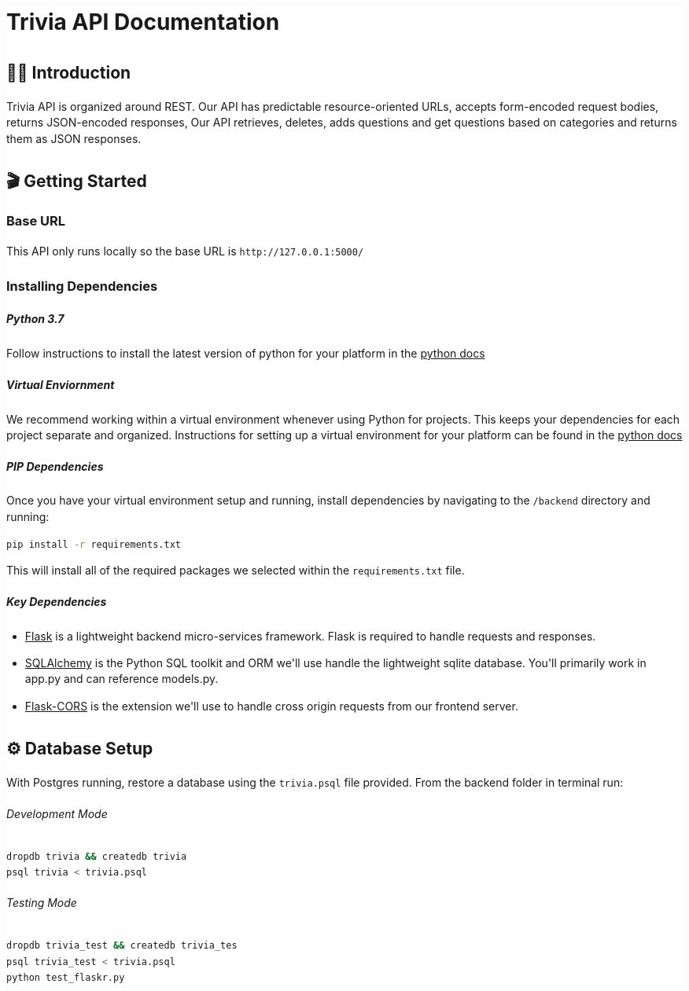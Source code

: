 # Trivia API Documentation

## 👋🏻 Introduction 
Trivia API is organized around REST. Our API has predictable resource-oriented URLs, accepts form-encoded request bodies, returns JSON-encoded responses, Our API retrieves, deletes, adds questions and get questions based on categories and returns them as JSON responses.
## 🎬 Getting Started

### Base URL 
This API only runs locally so the base URL is ```http://127.0.0.1:5000/```
### Installing Dependencies

##### Python 3.7

Follow instructions to install the latest version of python for your platform in the [python docs](https://docs.python.org/3/using/unix.html#getting-and-installing-the-latest-version-of-python)

##### Virtual Enviornment

We recommend working within a virtual environment whenever using Python for projects. This keeps your dependencies for each project separate and organized. Instructions for setting up a virtual environment for your platform can be found in the [python docs](https://packaging.python.org/guides/installing-using-pip-and-virtual-environments/)

#####  PIP Dependencies

Once you have your virtual environment setup and running, install dependencies by navigating to the `/backend` directory and running:

```bash
pip install -r requirements.txt
```

This will install all of the required packages we selected within the `requirements.txt` file.

#####   Key Dependencies

- [Flask](http://flask.pocoo.org/) is a lightweight backend micro-services framework. Flask is required to handle requests and responses.

- [SQLAlchemy](https://www.sqlalchemy.org/) is the Python SQL toolkit and ORM we'll use handle the lightweight sqlite database. You'll primarily work in app.py and can reference models.py.

- [Flask-CORS](https://flask-cors.readthedocs.io/en/latest/#) is the extension we'll use to handle cross origin requests from our frontend server.

## ⚙️ Database Setup

With Postgres running, restore a database using the ```trivia.psql``` file provided. From the backend folder in terminal run:
###### Development Mode
```bash
dropdb trivia && createdb trivia
psql trivia < trivia.psql
```
###### Testing Mode
```bash
dropdb trivia_test && createdb trivia_tes
psql trivia_test < trivia.psql
python test_flaskr.py
```
